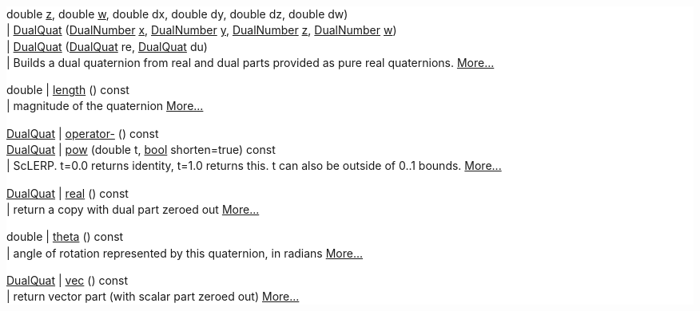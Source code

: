double
[z](../../d4/d13/classBase_1_1DualQuat.html#a2299a66bb636cd1ec8f243e00ea97015),
double
[w](../../d4/d13/classBase_1_1DualQuat.html#ae9de981d482e291defa8eee4cf6487f1),
double dx, double dy, double dz, double dw)  
|
[DualQuat](../../d4/d13/classBase_1_1DualQuat.html#a9368c9d9ad2deef202fbd31774f51824)
([DualNumber](../../db/d4b/classBase_1_1DualNumber.html)
[x](../../d4/d13/classBase_1_1DualQuat.html#af0a8c368d6987ed9fc05dd1b594da78f),
[DualNumber](../../db/d4b/classBase_1_1DualNumber.html)
[y](../../d4/d13/classBase_1_1DualQuat.html#a4fb8157ef0805ba6011343b2a0c7eb7c),
[DualNumber](../../db/d4b/classBase_1_1DualNumber.html)
[z](../../d4/d13/classBase_1_1DualQuat.html#a2299a66bb636cd1ec8f243e00ea97015),
[DualNumber](../../db/d4b/classBase_1_1DualNumber.html)
[w](../../d4/d13/classBase_1_1DualQuat.html#ae9de981d482e291defa8eee4cf6487f1))  
|
[DualQuat](../../d4/d13/classBase_1_1DualQuat.html#ab1eceeb6f38d30713b5d129ed8e3f41e)
([DualQuat](../../d4/d13/classBase_1_1DualQuat.html) re,
[DualQuat](../../d4/d13/classBase_1_1DualQuat.html) du)  
| Builds a dual quaternion from real and dual parts provided as pure real
quaternions.
[More...](../../d4/d13/classBase_1_1DualQuat.html#ab1eceeb6f38d30713b5d129ed8e3f41e)  
  
double | [length](../../d4/d13/classBase_1_1DualQuat.html#a2159882655ac1ce9747da227e0ce40c0) () const  
| magnitude of the quaternion
[More...](../../d4/d13/classBase_1_1DualQuat.html#a2159882655ac1ce9747da227e0ce40c0)  
  
[DualQuat](../../d4/d13/classBase_1_1DualQuat.html) | [operator-](../../d4/d13/classBase_1_1DualQuat.html#af2b8fdfb2ee513b898d2dae2242b45b9) () const  
[DualQuat](../../d4/d13/classBase_1_1DualQuat.html) | [pow](../../d4/d13/classBase_1_1DualQuat.html#a6744d98c253f5310ed8f421c54286ea4) (double t, [bool](../../d9/db9/classbool.html) shorten=true) const  
| ScLERP. t=0.0 returns identity, t=1.0 returns this. t can also be outside of
0..1 bounds.
[More...](../../d4/d13/classBase_1_1DualQuat.html#a6744d98c253f5310ed8f421c54286ea4)  
  
[DualQuat](../../d4/d13/classBase_1_1DualQuat.html) | [real](../../d4/d13/classBase_1_1DualQuat.html#a27d1d5fb87cb51eff9fcbc1a30426058) () const  
| return a copy with dual part zeroed out
[More...](../../d4/d13/classBase_1_1DualQuat.html#a27d1d5fb87cb51eff9fcbc1a30426058)  
  
double | [theta](../../d4/d13/classBase_1_1DualQuat.html#afaacd34fe231ad51c33082007bd96d29) () const  
| angle of rotation represented by this quaternion, in radians
[More...](../../d4/d13/classBase_1_1DualQuat.html#afaacd34fe231ad51c33082007bd96d29)  
  
[DualQuat](../../d4/d13/classBase_1_1DualQuat.html) | [vec](../../d4/d13/classBase_1_1DualQuat.html#a89ff334d37263baf291c9a6427a46a3e) () const  
| return vector part (with scalar part zeroed out)
[More...](../../d4/d13/classBase_1_1DualQuat.html#a89ff334d37263baf291c9a6427a46a3e)  
  